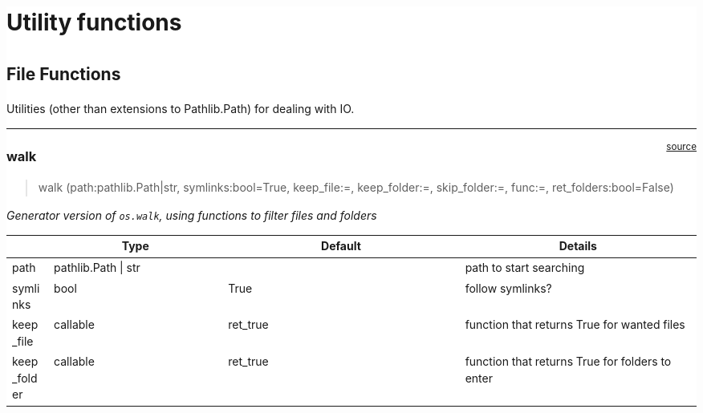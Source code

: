 # Utility functions




## File Functions

Utilities (other than extensions to Pathlib.Path) for dealing with IO.

------------------------------------------------------------------------

<a
href="https://github.com/fastai/fastcore/blob/master/fastcore/xtras.py#L34"
target="_blank" style="float:right; font-size:smaller">source</a>

### walk

>  walk (path:pathlib.Path|str, symlinks:bool=True, keep_file:<built-
>            infunctioncallable>=<function ret_true>, keep_folder:<built-
>            infunctioncallable>=<function ret_true>, skip_folder:<built-
>            infunctioncallable>=<function ret_false>, func:<built-
>            infunctioncallable>=<function join>, ret_folders:bool=False)

*Generator version of `os.walk`, using functions to filter files and
folders*

<table>
<colgroup>
<col style="width: 6%" />
<col style="width: 25%" />
<col style="width: 34%" />
<col style="width: 34%" />
</colgroup>
<thead>
<tr>
<th></th>
<th><strong>Type</strong></th>
<th><strong>Default</strong></th>
<th><strong>Details</strong></th>
</tr>
</thead>
<tbody>
<tr>
<td>path</td>
<td>pathlib.Path | str</td>
<td></td>
<td>path to start searching</td>
</tr>
<tr>
<td>symlinks</td>
<td>bool</td>
<td>True</td>
<td>follow symlinks?</td>
</tr>
<tr>
<td>keep_file</td>
<td>callable</td>
<td>ret_true</td>
<td>function that returns True for wanted files</td>
</tr>
<tr>
<td>keep_folder</td>
<td>callable</td>
<td>ret_true</td>
<td>function that returns True for folders to enter</td>